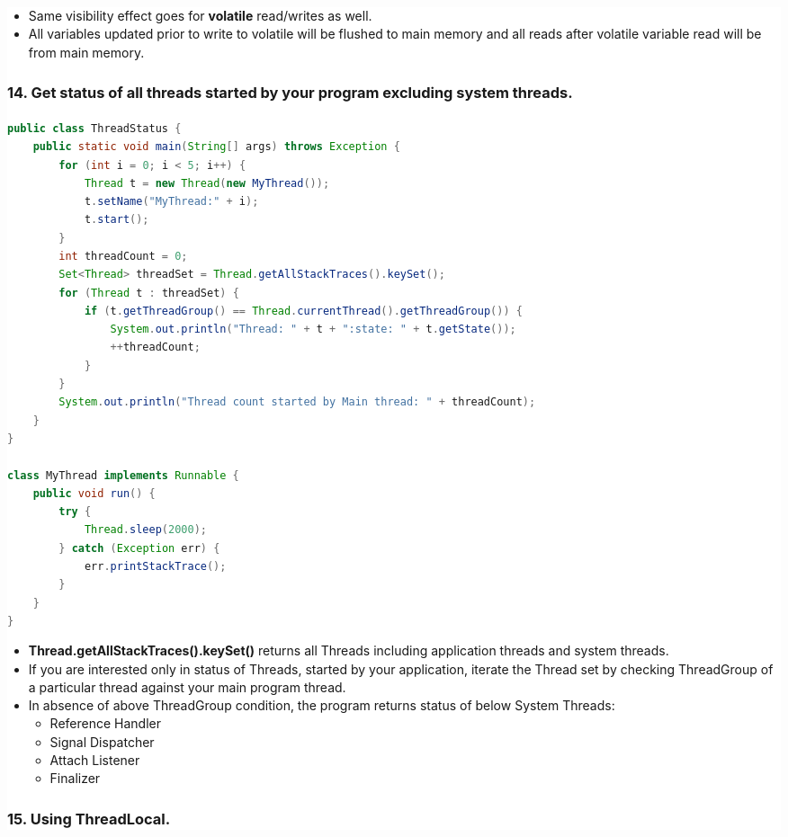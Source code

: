 - Same visibility effect goes for **volatile** read/writes as well. 
- All variables updated prior to write to volatile will be flushed to main memory and all reads after volatile 
variable read will be from main memory.

### 14. Get status of all threads started by your program excluding system threads.

```java
public class ThreadStatus {
    public static void main(String[] args) throws Exception {
        for (int i = 0; i < 5; i++) {
            Thread t = new Thread(new MyThread());
            t.setName("MyThread:" + i);
            t.start();
        }
        int threadCount = 0;
        Set<Thread> threadSet = Thread.getAllStackTraces().keySet();
        for (Thread t : threadSet) {
            if (t.getThreadGroup() == Thread.currentThread().getThreadGroup()) {
                System.out.println("Thread: " + t + ":state: " + t.getState());
                ++threadCount;
            }
        }
        System.out.println("Thread count started by Main thread: " + threadCount);
    }
}

class MyThread implements Runnable {
    public void run() {
        try {
            Thread.sleep(2000);
        } catch (Exception err) {
            err.printStackTrace();
        }
    }
}
```

- **Thread.getAllStackTraces().keySet()** returns all Threads including application threads and system threads. 
- If you are interested only in status of Threads, started by your application, iterate the Thread set by checking 
ThreadGroup of a particular thread against your main program thread.
- In absence of above ThreadGroup condition, the program returns status of below System Threads:
    - Reference Handler
    - Signal Dispatcher
    - Attach Listener
    - Finalizer

### 15. Using ThreadLocal.
